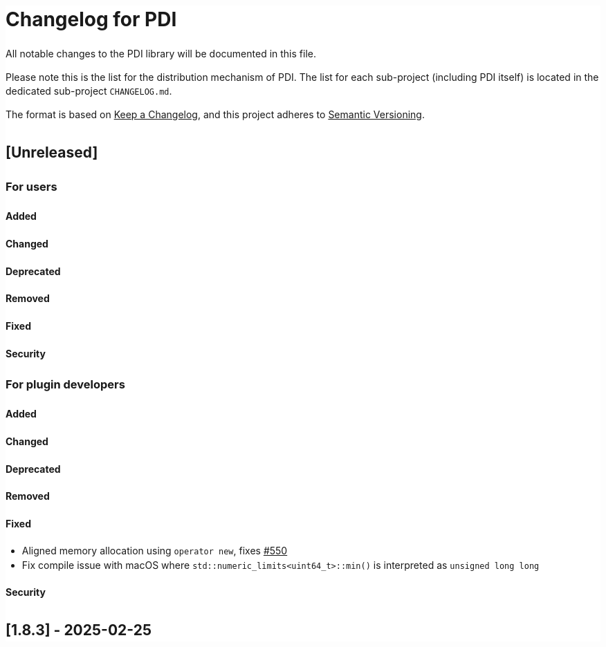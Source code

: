 # Changelog for PDI
All notable changes to the PDI library will be documented in this file.

Please note this is the list for the distribution mechanism of PDI. The list for
each sub-project (including PDI itself) is located in the dedicated sub-project
`CHANGELOG.md`.

The format is based on [Keep a Changelog](https://keepachangelog.com/en/1.0.0/),
and this project adheres to
[Semantic Versioning](https://semver.org/spec/v2.0.0.html).


## [Unreleased]

### For users

#### Added

#### Changed

#### Deprecated

#### Removed

#### Fixed

#### Security


### For plugin developers

#### Added

#### Changed

#### Deprecated

#### Removed

#### Fixed
* Aligned memory allocation using `operator new`, fixes
  [#550](https://github.com/pdidev/pdi/issues/550) 
* Fix compile issue with macOS where `std::numeric_limits<uint64_t>::min()` is interpreted as `unsigned long long`

#### Security



## [1.8.3] - 2025-02-25
